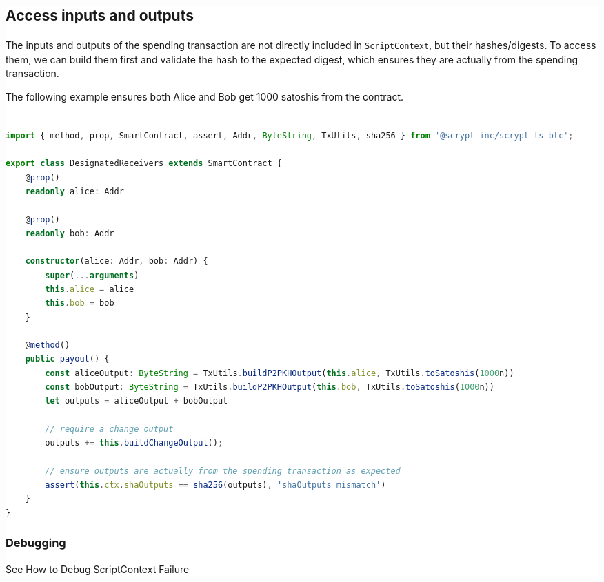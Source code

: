 
## Access inputs and outputs

The inputs and outputs of the spending transaction are not directly included in `ScriptContext`, but their hashes/digests. To access them, we can build them first and validate the hash to the expected digest, which ensures they are actually from the spending transaction.

The following example ensures both Alice and Bob get 1000 satoshis from the contract.

```ts

import { method, prop, SmartContract, assert, Addr, ByteString, TxUtils, sha256 } from '@scrypt-inc/scrypt-ts-btc';

export class DesignatedReceivers extends SmartContract {
    @prop()
    readonly alice: Addr

    @prop()
    readonly bob: Addr

    constructor(alice: Addr, bob: Addr) {
        super(...arguments)
        this.alice = alice
        this.bob = bob
    }

    @method()
    public payout() {
        const aliceOutput: ByteString = TxUtils.buildP2PKHOutput(this.alice, TxUtils.toSatoshis(1000n))
        const bobOutput: ByteString = TxUtils.buildP2PKHOutput(this.bob, TxUtils.toSatoshis(1000n))
        let outputs = aliceOutput + bobOutput

        // require a change output
        outputs += this.buildChangeOutput();

        // ensure outputs are actually from the spending transaction as expected
        assert(this.ctx.shaOutputs == sha256(outputs), 'shaOutputs mismatch')
    }
}
```

### Debugging

See [How to Debug ScriptContext Failure](../advanced/how-to-debug-scriptcontext.md)
